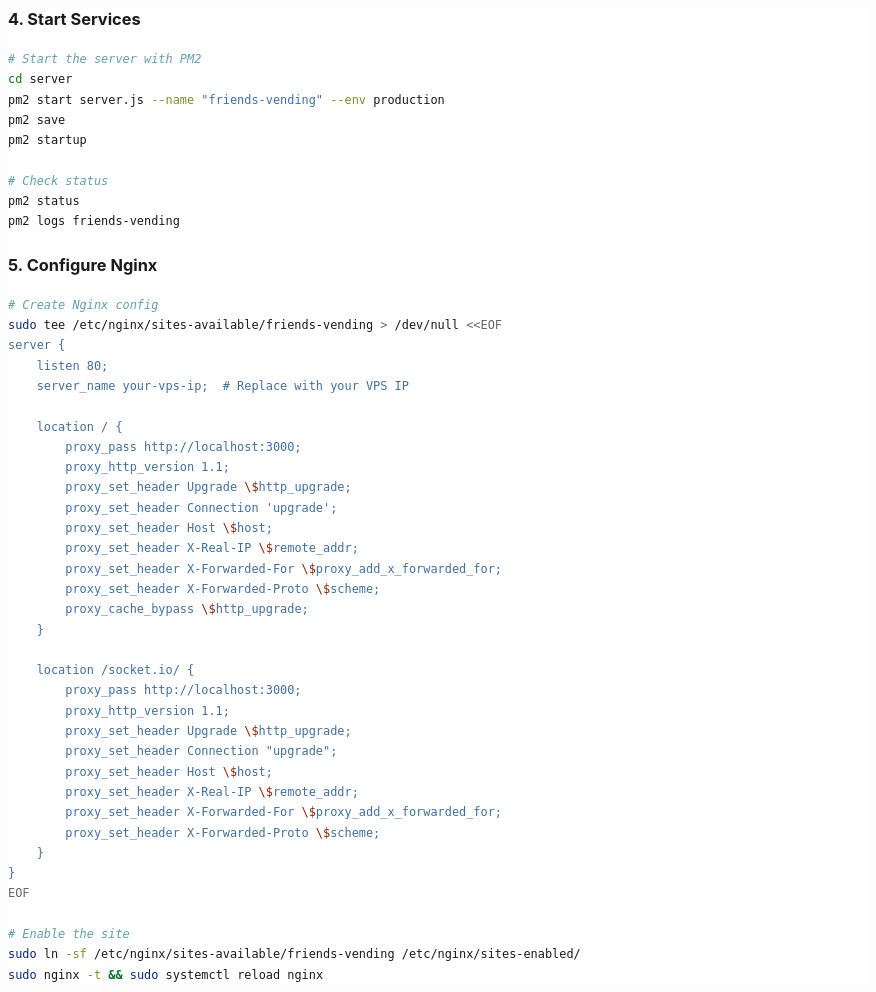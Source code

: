 ### 4. Start Services

```bash
# Start the server with PM2
cd server
pm2 start server.js --name "friends-vending" --env production
pm2 save
pm2 startup

# Check status
pm2 status
pm2 logs friends-vending
```

### 5. Configure Nginx

```bash
# Create Nginx config
sudo tee /etc/nginx/sites-available/friends-vending > /dev/null <<EOF
server {
    listen 80;
    server_name your-vps-ip;  # Replace with your VPS IP

    location / {
        proxy_pass http://localhost:3000;
        proxy_http_version 1.1;
        proxy_set_header Upgrade \$http_upgrade;
        proxy_set_header Connection 'upgrade';
        proxy_set_header Host \$host;
        proxy_set_header X-Real-IP \$remote_addr;
        proxy_set_header X-Forwarded-For \$proxy_add_x_forwarded_for;
        proxy_set_header X-Forwarded-Proto \$scheme;
        proxy_cache_bypass \$http_upgrade;
    }

    location /socket.io/ {
        proxy_pass http://localhost:3000;
        proxy_http_version 1.1;
        proxy_set_header Upgrade \$http_upgrade;
        proxy_set_header Connection "upgrade";
        proxy_set_header Host \$host;
        proxy_set_header X-Real-IP \$remote_addr;
        proxy_set_header X-Forwarded-For \$proxy_add_x_forwarded_for;
        proxy_set_header X-Forwarded-Proto \$scheme;
    }
}
EOF

# Enable the site
sudo ln -sf /etc/nginx/sites-available/friends-vending /etc/nginx/sites-enabled/
sudo nginx -t && sudo systemctl reload nginx
```
